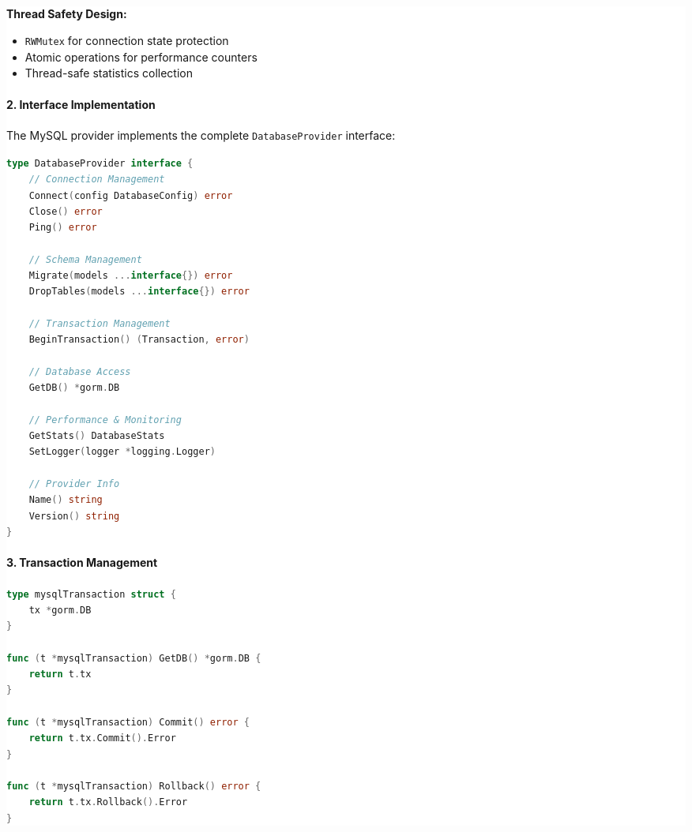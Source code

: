 **Thread Safety Design:**
- `RWMutex` for connection state protection
- Atomic operations for performance counters
- Thread-safe statistics collection

#### 2. Interface Implementation

The MySQL provider implements the complete `DatabaseProvider` interface:

```go
type DatabaseProvider interface {
    // Connection Management
    Connect(config DatabaseConfig) error
    Close() error
    Ping() error

    // Schema Management
    Migrate(models ...interface{}) error
    DropTables(models ...interface{}) error

    // Transaction Management
    BeginTransaction() (Transaction, error)

    // Database Access
    GetDB() *gorm.DB

    // Performance & Monitoring
    GetStats() DatabaseStats
    SetLogger(logger *logging.Logger)

    // Provider Info
    Name() string
    Version() string
}
```

#### 3. Transaction Management

```go
type mysqlTransaction struct {
    tx *gorm.DB
}

func (t *mysqlTransaction) GetDB() *gorm.DB {
    return t.tx
}

func (t *mysqlTransaction) Commit() error {
    return t.tx.Commit().Error
}

func (t *mysqlTransaction) Rollback() error {
    return t.tx.Rollback().Error
}
```
